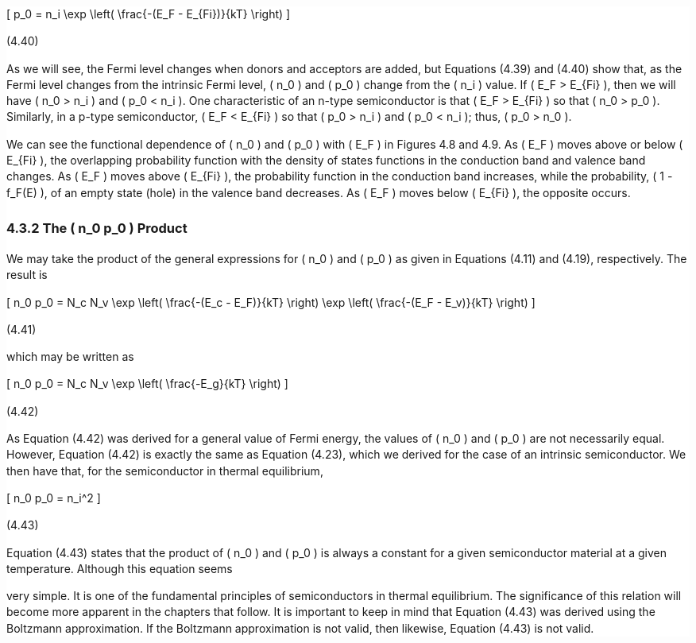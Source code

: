 \[
p_0 = n_i \exp \left( \frac{-(E_F - E_{Fi})}{kT} \right)
\]

(4.40)

As we will see, the Fermi level changes when donors and acceptors are added, but Equations (4.39) and (4.40) show that, as the Fermi level changes from the intrinsic Fermi level, \( n_0 \) and \( p_0 \) change from the \( n_i \) value. If \( E_F > E_{Fi} \), then we will have \( n_0 > n_i \) and \( p_0 < n_i \). One characteristic of an n-type semiconductor is that \( E_F > E_{Fi} \) so that \( n_0 > p_0 \). Similarly, in a p-type semiconductor, \( E_F < E_{Fi} \) so that \( p_0 > n_i \) and \( p_0 < n_i \); thus, \( p_0 > n_0 \).

We can see the functional dependence of \( n_0 \) and \( p_0 \) with \( E_F \) in Figures 4.8 and 4.9. As \( E_F \) moves above or below \( E_{Fi} \), the overlapping probability function with the density of states functions in the conduction band and valence band changes. As \( E_F \) moves above \( E_{Fi} \), the probability function in the conduction band increases, while the probability, \( 1 - f_F(E) \), of an empty state (hole) in the valence band decreases. As \( E_F \) moves below \( E_{Fi} \), the opposite occurs.

### 4.3.2 The \( n_0 p_0 \) Product

We may take the product of the general expressions for \( n_0 \) and \( p_0 \) as given in Equations (4.11) and (4.19), respectively. The result is

\[
n_0 p_0 = N_c N_v \exp \left( \frac{-(E_c - E_F)}{kT} \right) \exp \left( \frac{-(E_F - E_v)}{kT} \right)
\]

(4.41)

which may be written as

\[
n_0 p_0 = N_c N_v \exp \left( \frac{-E_g}{kT} \right)
\]

(4.42)

As Equation (4.42) was derived for a general value of Fermi energy, the values of \( n_0 \) and \( p_0 \) are not necessarily equal. However, Equation (4.42) is exactly the same as Equation (4.23), which we derived for the case of an intrinsic semiconductor. We then have that, for the semiconductor in thermal equilibrium,

\[
n_0 p_0 = n_i^2
\]

(4.43)

Equation (4.43) states that the product of \( n_0 \) and \( p_0 \) is always a constant for a given semiconductor material at a given temperature. Although this equation seems


very simple. It is one of the fundamental principles of semiconductors in thermal equilibrium. The significance of this relation will become more apparent in the chapters that follow. It is important to keep in mind that Equation (4.43) was derived using the Boltzmann approximation. If the Boltzmann approximation is not valid, then likewise, Equation (4.43) is not valid.
